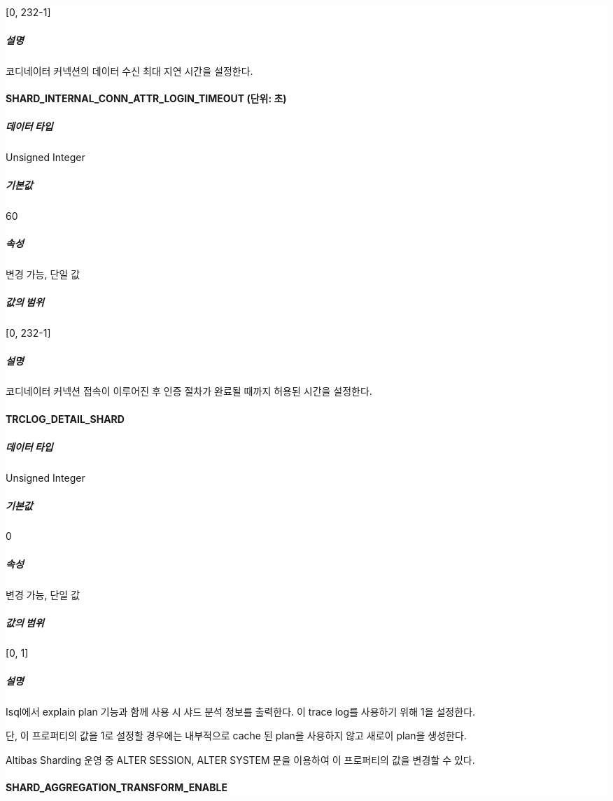 [0, 232-1]

##### 설명

코디네이터 커넥션의 데이터 수신 최대 지연 시간을 설정한다.

#### SHARD_INTERNAL_CONN_ATTR_LOGIN_TIMEOUT (단위: 초)

##### 데이터 타입

Unsigned Integer

##### 기본값

60

##### 속성

변경 가능, 단일 값

##### 값의 범위

[0, 232-1]

##### 설명

코디네이터 커넥션 접속이 이루어진 후 인증 절차가 완료될 때까지 허용된 시간을
설정한다.

#### TRCLOG_DETAIL_SHARD

##### 데이터 타입

Unsigned Integer

##### 기본값

0

##### 속성

변경 가능, 단일 값

##### 값의 범위

[0, 1]

##### 설명

Isql에서 explain plan 기능과 함께 사용 시 샤드 분석 정보를 출력한다. 이 trace
log를 사용하기 위해 1을 설정한다.

단, 이 프로퍼티의 값을 1로 설정할 경우에는 내부적으로 cache 된 plan을 사용하지
않고 새로이 plan을 생성한다.

Altibas Sharding 운영 중 ALTER SESSION, ALTER SYSTEM 문을 이용하여 이 프로퍼티의
값을 변경할 수 있다.

#### SHARD_AGGREGATION_TRANSFORM_ENABLE
